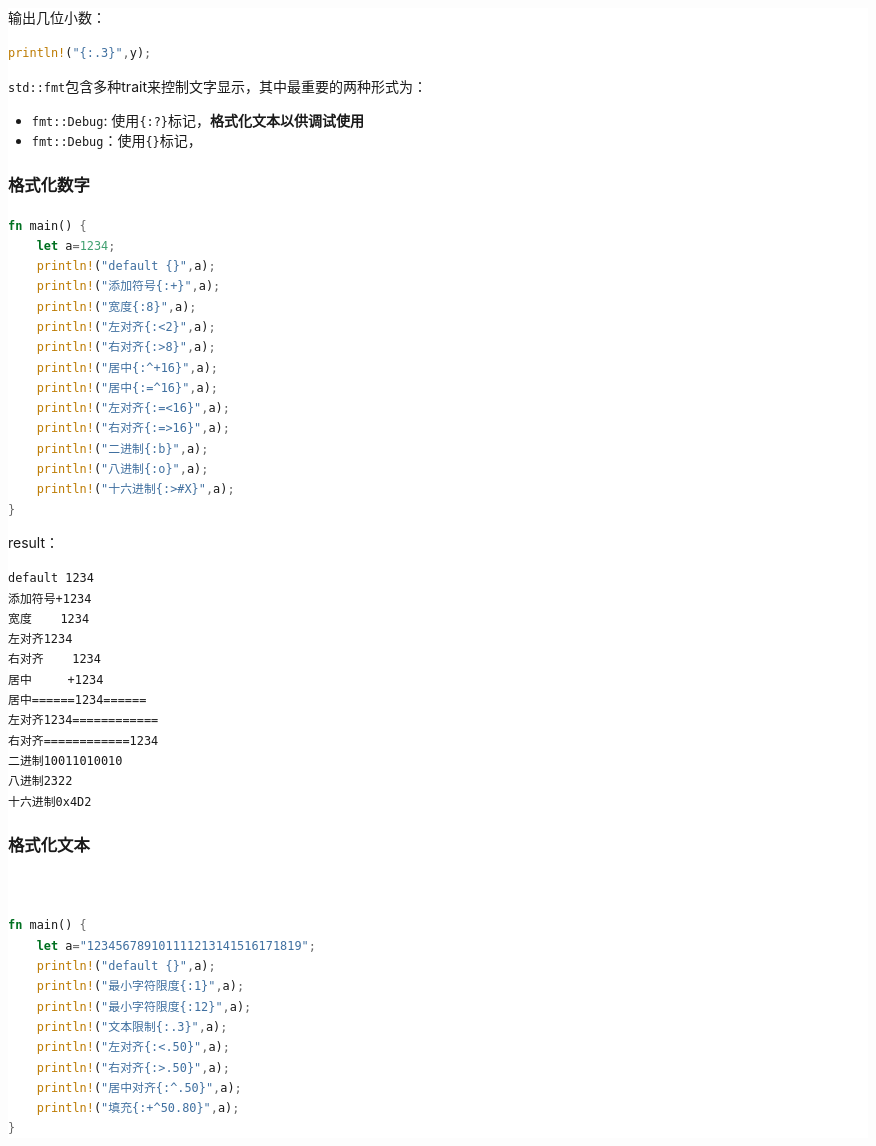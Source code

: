 输出几位小数：

```rust
println!("{:.3}",y);
```

`std::fmt`包含多种trait来控制文字显示，其中最重要的两种形式为：

- `fmt::Debug`: 使用`{:?}`标记，**格式化文本以供调试使用**
- `fmt::Debug`：使用`{}`标记，

### 格式化数字

```rust
fn main() {
    let a=1234;
    println!("default {}",a);
    println!("添加符号{:+}",a);
    println!("宽度{:8}",a);
    println!("左对齐{:<2}",a);
    println!("右对齐{:>8}",a);
    println!("居中{:^+16}",a);
    println!("居中{:=^16}",a);
    println!("左对齐{:=<16}",a);
    println!("右对齐{:=>16}",a);
    println!("二进制{:b}",a);
    println!("八进制{:o}",a);
    println!("十六进制{:>#X}",a);
}
```

result：

```
default 1234
添加符号+1234
宽度    1234
左对齐1234
右对齐    1234
居中     +1234
居中======1234======
左对齐1234============
右对齐============1234
二进制10011010010
八进制2322
十六进制0x4D2
```

### 格式化文本

```rust


fn main() {
    let a="123456789101111213141516171819";
    println!("default {}",a);
    println!("最小字符限度{:1}",a);
    println!("最小字符限度{:12}",a);
    println!("文本限制{:.3}",a);
    println!("左对齐{:<.50}",a);
    println!("右对齐{:>.50}",a);
    println!("居中对齐{:^.50}",a);
    println!("填充{:+^50.80}",a);
}

```
